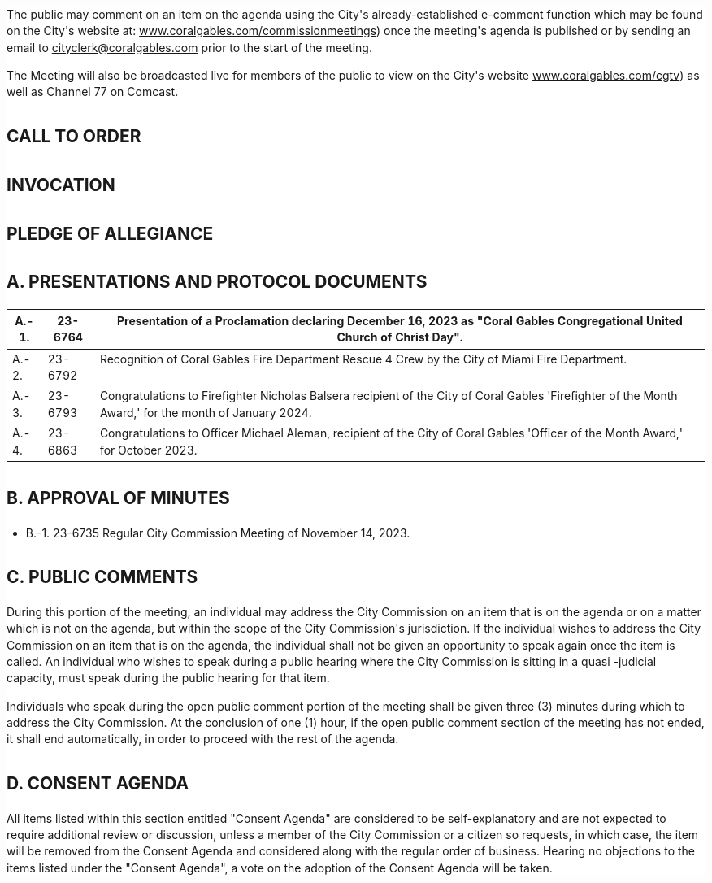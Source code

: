 The public may comment on an item on the agenda using the City's already-established e-comment function which may be found on the City's website at: www.coralgables.com/commissionmeetings) once the meeting's agenda is published or by sending an email to cityclerk@coralgables.com prior to the start of the meeting.

The Meeting will also be broadcasted live for members of the public to view on the City's website www.coralgables.com/cgtv) as well as Channel 77 on Comcast.

## CALL TO ORDER

## INVOCATION

## PLEDGE OF ALLEGIANCE

## A. PRESENTATIONS AND PROTOCOL DOCUMENTS

| A.-1.   | 23-6764   | Presentation of a Proclamation declaring December 16, 2023 as "Coral Gables Congregational United Church of Christ Day".                               |
|---------|-----------|--------------------------------------------------------------------------------------------------------------------------------------------------------|
| A.-2.   | 23-6792   | Recognition of Coral Gables Fire Department Rescue 4 Crew by the City of Miami Fire Department.                                                        |
| A.-3.   | 23-6793   | Congratulations to Firefighter Nicholas Balsera recipient of the City of Coral Gables 'Firefighter of the Month Award,' for the month of January 2024. |
| A.-4.   | 23-6863   | Congratulations to Officer Michael Aleman, recipient of the City of Coral Gables 'Officer of the Month Award,' for October 2023.                       |

## B. APPROVAL OF MINUTES

- B.-1. 23-6735 Regular City Commission Meeting of November 14, 2023.

## C. PUBLIC COMMENTS

During this portion of the meeting, an individual may address the City Commission on an item that is on the agenda or on a matter which is not on the agenda, but within the scope of the City Commission's jurisdiction. If the individual wishes to address the City Commission on an item that is on the agenda, the individual shall not be given an opportunity to speak again once the item is called. An individual who wishes to speak during a public hearing where the City Commission is sitting in a quasi -judicial capacity, must speak during the public hearing for that item.

Individuals who speak during the open public comment portion of the meeting shall be given three (3) minutes during which to address the City Commission. At the conclusion of one (1) hour, if the open public comment section of the meeting has not ended, it shall end automatically, in order to proceed with the rest of the agenda.

## D. CONSENT AGENDA

All items listed within this section entitled "Consent Agenda" are considered to be self-explanatory  and  are  not  expected  to  require  additional  review  or  discussion,  unless  a member  of  the  City  Commission  or  a  citizen  so  requests,  in  which  case,  the  item  will  be removed from the Consent Agenda and considered along with the regular order of business.  Hearing  no  objections  to  the  items  listed  under  the "Consent  Agenda",  a  vote on the adoption of the Consent Agenda will be taken.
